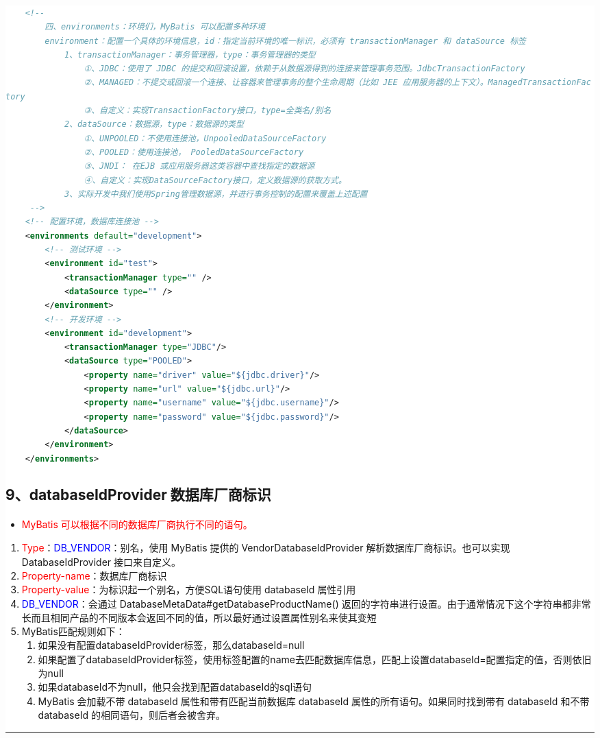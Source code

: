 ```xml
    <!--
        四、environments：环境们，MyBatis 可以配置多种环境
        environment：配置一个具体的环境信息，id：指定当前环境的唯一标识，必须有 transactionManager 和 dataSource 标签
            1、transactionManager：事务管理器，type：事务管理器的类型
                ①、JDBC：使用了 JDBC 的提交和回滚设置，依赖于从数据源得到的连接来管理事务范围。JdbcTransactionFactory
                ②、MANAGED：不提交或回滚一个连接、让容器来管理事务的整个生命周期（比如 JEE 应用服务器的上下文）。ManagedTransactionFactory
                ③、自定义：实现TransactionFactory接口，type=全类名/别名
            2、dataSource：数据源，type：数据源的类型
                ①、UNPOOLED：不使用连接池，UnpooledDataSourceFactory
                ②、POOLED：使用连接池， PooledDataSourceFactory
                ③、JNDI： 在EJB 或应用服务器这类容器中查找指定的数据源
                ④、自定义：实现DataSourceFactory接口，定义数据源的获取方式。
            3、实际开发中我们使用Spring管理数据源，并进行事务控制的配置来覆盖上述配置
     -->
    <!-- 配置环境，数据库连接池 -->
    <environments default="development">
        <!-- 测试环境 -->
        <environment id="test">
            <transactionManager type="" />
            <dataSource type="" />
        </environment>
        <!-- 开发环境 -->
        <environment id="development">
            <transactionManager type="JDBC"/>
            <dataSource type="POOLED">
                <property name="driver" value="${jdbc.driver}"/>
                <property name="url" value="${jdbc.url}"/>
                <property name="username" value="${jdbc.username}"/>
                <property name="password" value="${jdbc.password}"/>
            </dataSource>
        </environment>
    </environments>
```

## 9、databaseIdProvider 数据库厂商标识

- <font color="red">MyBatis 可以根据不同的数据库厂商执行不同的语句。</font>

1. <font color="red">Type</font>：<font color="blue">DB_VENDOR</font>：别名，使用 MyBatis 提供的 VendorDatabaseIdProvider 解析数据库厂商标识。也可以实现 DatabaseIdProvider 接口来自定义。
2. <font color="red">Property-name</font>：数据库厂商标识
3. <font color="red">Property-value</font>：为标识起一个别名，方便SQL语句使用 databaseId 属性引用
4. <font color="blue">DB_VENDOR</font>：会通过 DatabaseMetaData#getDatabaseProductName() 返回的字符串进行设置。由于通常情况下这个字符串都非常长而且相同产品的不同版本会返回不同的值，所以最好通过设置属性别名来使其变短
5. MyBatis匹配规则如下：
   1. 如果没有配置databaseIdProvider标签，那么databaseId=null
   2. 如果配置了databaseIdProvider标签，使用标签配置的name去匹配数据库信息，匹配上设置databaseId=配置指定的值，否则依旧为null
   3. 如果databaseId不为null，他只会找到配置databaseId的sql语句
   4. MyBatis 会加载不带 databaseId 属性和带有匹配当前数据库 databaseId 属性的所有语句。如果同时找到带有 databaseId 和不带databaseId 的相同语句，则后者会被舍弃。

---